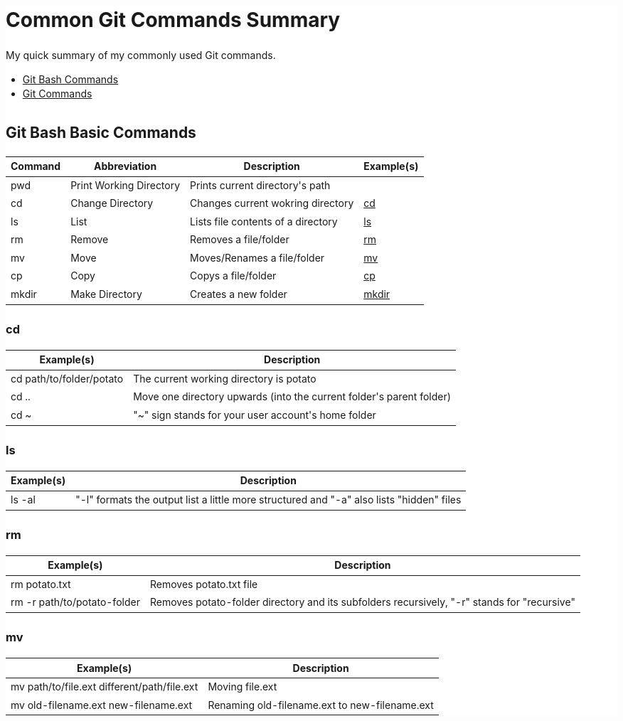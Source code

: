 # Common Git Commands Summary

My quick summary of my commonly used Git commands.

 - [Git Bash Commands](#Git-Bash-Basic-Commands)
 - [Git Commands](#Git-Commands)

## Git Bash Basic Commands
| Command | Abbreviation | Description | Example(s) |
| ------- | ------------ | ----------- | ------- |
| pwd | Print Working Directory | Prints current directory's path |
| cd | Change Directory | Changes current wokring directory | [cd](#cd) |
| ls | List | Lists file contents of a directory | [ls](#ls) |
| rm | Remove | Removes a file/folder | [rm](#rm) |
| mv | Move | Moves/Renames a file/folder | [mv](#mv) |
| cp | Copy | Copys a file/folder | [cp](#cp) |
| mkdir | Make Directory | Creates a new folder | [mkdir](#mkdir) |
 
### cd
| Example(s) | Description |
| ------- | ----------- |
| cd path/to/folder/potato | The current working directory is potato |
| cd .. | Move one directory upwards (into the current folder's parent folder) |
| cd ~ | "~" sign stands for your user account's home folder |

### ls
| Example(s) | Description |
| ------- | ----------- |
| ls -al | "-l" formats the output list a little more structured and "-a" also lists "hidden" files |

### rm
| Example(s) | Description |
| ------- | ----------- |
| rm potato.txt | Removes potato.txt file |
| rm -r path/to/potato-folder | Removes potato-folder directory and its subfolders recursively, "-r" stands for "recursive" |

### mv
| Example(s) | Description |
| ------- | ----------- |
| mv path/to/file.ext different/path/file.ext | Moving file.ext |
| mv old-filename.ext new-filename.ext | Renaming old-filename.ext to new-filename.ext |
